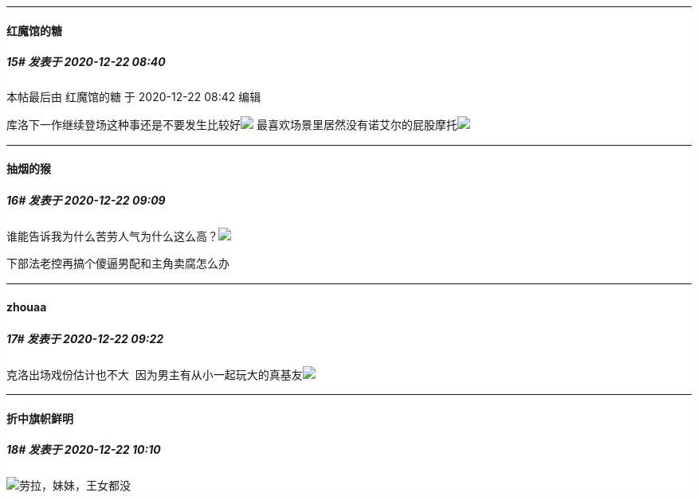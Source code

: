 





*****

####  红魔馆的糖  
##### 15#       发表于 2020-12-22 08:40



 本帖最后由 红魔馆的糖 于 2020-12-22 08:42 编辑 

库洛下一作继续登场这种事还是不要发生比较好<img src="https://static.saraba1st.com/image/smiley/face2017/068.png" referrerpolicy="no-referrer">
最喜欢场景里居然没有诺艾尔的屁股摩托<img src="https://static.saraba1st.com/image/smiley/face2017/053.png" referrerpolicy="no-referrer">







*****

####  抽烟的猴  
##### 16#       发表于 2020-12-22 09:09




谁能告诉我为什么苦劳人气为什么这么高？<img src="https://static.saraba1st.com/image/smiley/face2017/018.png" referrerpolicy="no-referrer">

下部法老控再搞个傻逼男配和主角卖腐怎么办







*****

####  zhouaa  
##### 17#       发表于 2020-12-22 09:22




克洛出场戏份估计也不大  因为男主有从小一起玩大的真基友<img src="https://static.saraba1st.com/image/smiley/face2017/067.png" referrerpolicy="no-referrer">







*****

####  折中旗帜鲜明  
##### 18#       发表于 2020-12-22 10:10



<img src="https://static.saraba1st.com/image/smiley/face2017/009.gif" referrerpolicy="no-referrer">劳拉，妹妹，王女都没
